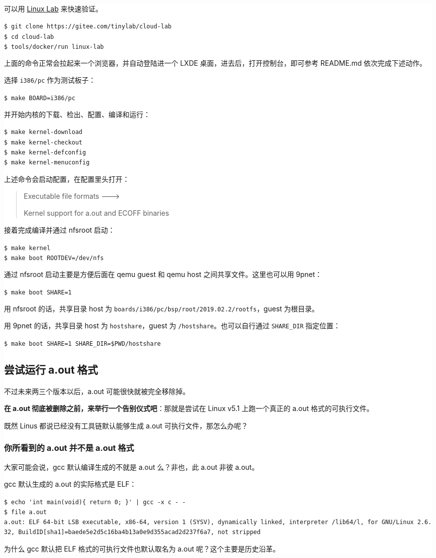 可以用 [Linux Lab](https://gitee.com/tinylab/linux-lab) 来快速验证。

    $ git clone https://gitee.com/tinylab/cloud-lab
    $ cd cloud-lab
    $ tools/docker/run linux-lab

上面的命令正常会拉起来一个浏览器，并自动登陆进一个 LXDE 桌面，进去后，打开控制台，即可参考 README.md 依次完成下述动作。

选择 `i386/pc` 作为测试板子：

    $ make BOARD=i386/pc

并开始内核的下载、检出、配置、编译和运行：

    $ make kernel-download
    $ make kernel-checkout
    $ make kernel-defconfig
    $ make kernel-menuconfig

上述命令会启动配置，在配置里头打开：

> Executable file formats --->
>
>   Kernel support for a.out and ECOFF binaries

接着完成编译并通过 nfsroot 启动：

    $ make kernel
    $ make boot ROOTDEV=/dev/nfs

通过 nfsroot 启动主要是方便后面在 qemu guest 和 qemu host 之间共享文件。这里也可以用 9pnet：

    $ make boot SHARE=1

用 nfsroot 的话，共享目录 host 为 `boards/i386/pc/bsp/root/2019.02.2/rootfs`，guest 为根目录。

用 9pnet 的话，共享目录 host 为 `hostshare`，guest 为 `/hostshare`。也可以自行通过 `SHARE_DIR` 指定位置：

    $ make boot SHARE=1 SHARE_DIR=$PWD/hostshare

## 尝试运行 a.out 格式

不过未来两三个版本以后，a.out 可能很快就被完全移除掉。

**在 a.out 彻底被删除之前，来举行一个告别仪式吧**：那就是尝试在 Linux v5.1 上跑一个真正的 a.out 格式的可执行文件。

既然 Linus 都说已经没有工具链默认能够生成 a.out 可执行文件，那怎么办呢？

### 你所看到的 a.out 并不是 a.out 格式

大家可能会说，gcc 默认编译生成的不就是 a.out 么？非也，此 a.out 非彼 a.out。

gcc 默认生成的 a.out 的实际格式是 ELF：

    $ echo 'int main(void){ return 0; }' | gcc -x c - -
    $ file a.out
    a.out: ELF 64-bit LSB executable, x86-64, version 1 (SYSV), dynamically linked, interpreter /lib64/l, for GNU/Linux 2.6.32, BuildID[sha1]=baede5e2d5c16ba4b13a0e9d355acad2d237f6a7, not stripped

为什么 gcc 默认把 ELF 格式的可执行文件也默认取名为 a.out 呢？这个主要是历史沿革。


[1]: http://tinylab.org
